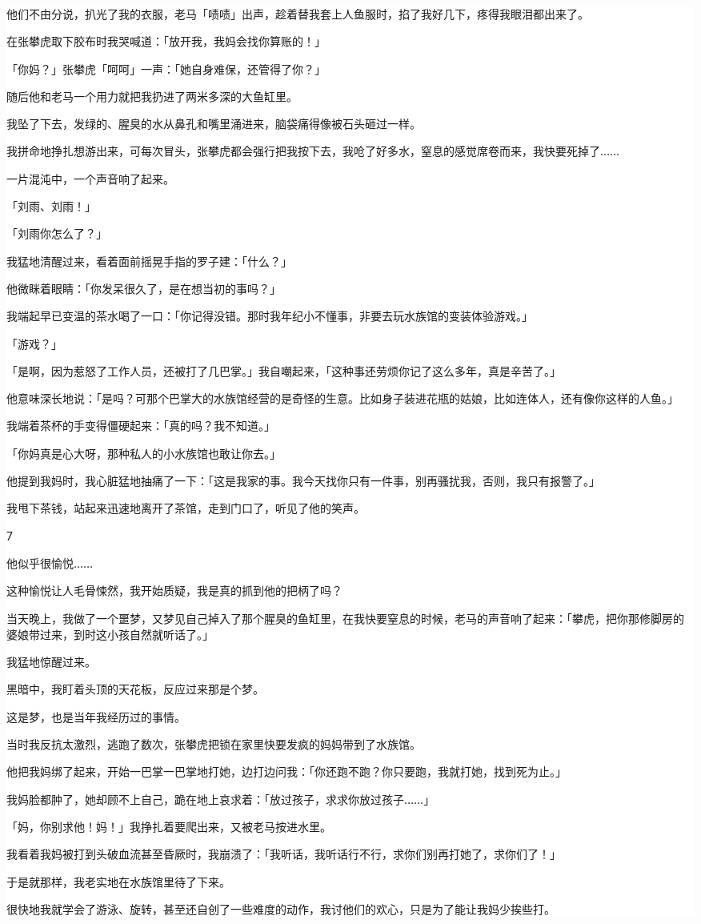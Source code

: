 他们不由分说，扒光了我的衣服，老马「啧啧」出声，趁着替我套上人鱼服时，掐了我好几下，疼得我眼泪都出来了。

在张攀虎取下胶布时我哭喊道：「放开我，我妈会找你算账的！」

「你妈？」张攀虎「呵呵」一声：「她自身难保，还管得了你？」

随后他和老马一个用力就把我扔进了两米多深的大鱼缸里。

我坠了下去，发绿的、腥臭的水从鼻孔和嘴里涌进来，脑袋痛得像被石头砸过一样。

我拼命地挣扎想游出来，可每次冒头，张攀虎都会强行把我按下去，我呛了好多水，窒息的感觉席卷而来，我快要死掉了……

一片混沌中，一个声音响了起来。

「刘雨、刘雨！」

「刘雨你怎么了？」

我猛地清醒过来，看着面前摇晃手指的罗子建：「什么？」

他微眯着眼睛：「你发呆很久了，是在想当初的事吗？」

我端起早已变温的茶水喝了一口：「你记得没错。那时我年纪小不懂事，非要去玩水族馆的变装体验游戏。」

「游戏？」

「是啊，因为惹怒了工作人员，还被打了几巴掌。」我自嘲起来，「这种事还劳烦你记了这么多年，真是辛苦了。」

他意味深长地说：「是吗？可那个巴掌大的水族馆经营的是奇怪的生意。比如身子装进花瓶的姑娘，比如连体人，还有像你这样的人鱼。」

我端着茶杯的手变得僵硬起来：「真的吗？我不知道。」

「你妈真是心大呀，那种私人的小水族馆也敢让你去。」

他提到我妈时，我心脏猛地抽痛了一下：「这是我家的事。我今天找你只有一件事，别再骚扰我，否则，我只有报警了。」

我甩下茶钱，站起来迅速地离开了茶馆，走到门口了，听见了他的笑声。

7

他似乎很愉悦……

这种愉悦让人毛骨悚然，我开始质疑，我是真的抓到他的把柄了吗？

当天晚上，我做了一个噩梦，又梦见自己掉入了那个腥臭的鱼缸里，在我快要窒息的时候，老马的声音响了起来：「攀虎，把你那修脚房的婆娘带过来，到时这小孩自然就听话了。」

我猛地惊醒过来。

黑暗中，我盯着头顶的天花板，反应过来那是个梦。

这是梦，也是当年我经历过的事情。

当时我反抗太激烈，逃跑了数次，张攀虎把锁在家里快要发疯的妈妈带到了水族馆。

他把我妈绑了起来，开始一巴掌一巴掌地打她，边打边问我：「你还跑不跑？你只要跑，我就打她，找到死为止。」

我妈脸都肿了，她却顾不上自己，跪在地上哀求着：「放过孩子，求求你放过孩子……」

「妈，你别求他！妈！」我挣扎着要爬出来，又被老马按进水里。

我看着我妈被打到头破血流甚至昏厥时，我崩溃了：「我听话，我听话行不行，求你们别再打她了，求你们了！」

于是就那样，我老实地在水族馆里待了下来。

很快地我就学会了游泳、旋转，甚至还自创了一些难度的动作，我讨他们的欢心，只是为了能让我妈少挨些打。
